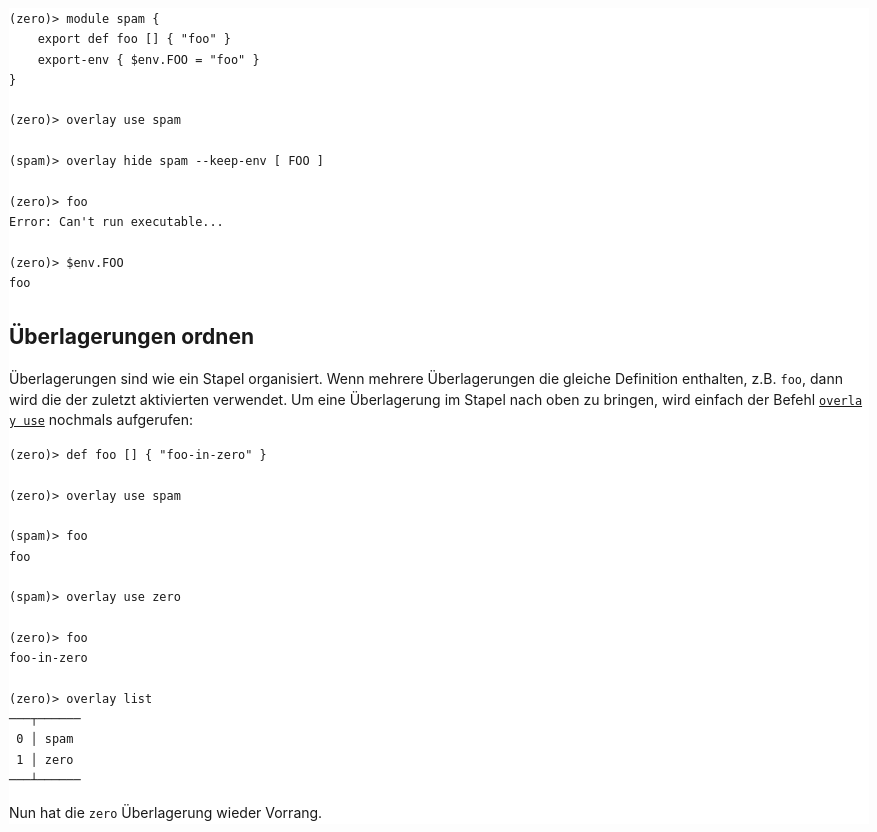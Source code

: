 ```
(zero)> module spam {
    export def foo [] { "foo" }
    export-env { $env.FOO = "foo" }
}

(zero)> overlay use spam

(spam)> overlay hide spam --keep-env [ FOO ]

(zero)> foo
Error: Can't run executable...

(zero)> $env.FOO
foo
```

## Überlagerungen ordnen

Überlagerungen sind wie ein Stapel organisiert.
Wenn mehrere Überlagerungen die gleiche Definition enthalten, z.B. `foo`, dann wird die der zuletzt aktivierten verwendet.
Um eine Überlagerung im Stapel nach oben zu bringen, wird einfach der Befehl [`overlay use`](/commands/docs/overlay_use.md) nochmals aufgerufen:

```
(zero)> def foo [] { "foo-in-zero" }

(zero)> overlay use spam

(spam)> foo
foo

(spam)> overlay use zero

(zero)> foo
foo-in-zero

(zero)> overlay list
───┬──────
 0 │ spam
 1 │ zero
───┴──────
```

Nun hat die `zero` Überlagerung wieder Vorrang.
